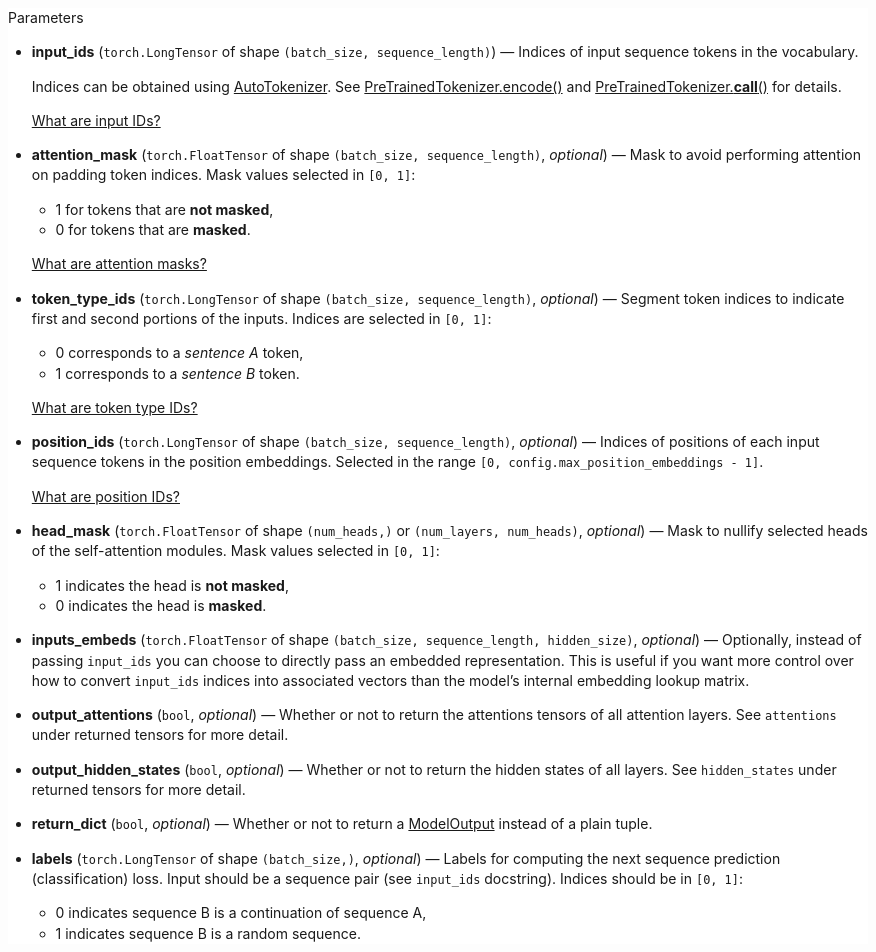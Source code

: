 Parameters

-   **input\_ids** (`torch.LongTensor` of shape `(batch_size, sequence_length)`) — Indices of input sequence tokens in the vocabulary.
    
    Indices can be obtained using [AutoTokenizer](/docs/transformers/v4.34.0/en/model_doc/auto#transformers.AutoTokenizer). See [PreTrainedTokenizer.encode()](/docs/transformers/v4.34.0/en/main_classes/tokenizer#transformers.PreTrainedTokenizerFast.encode) and [PreTrainedTokenizer.**call**()](/docs/transformers/v4.34.0/en/model_doc/vits#transformers.VitsTokenizer.__call__) for details.
    
    [What are input IDs?](../glossary#input-ids)
    
-   **attention\_mask** (`torch.FloatTensor` of shape `(batch_size, sequence_length)`, _optional_) — Mask to avoid performing attention on padding token indices. Mask values selected in `[0, 1]`:
    
    -   1 for tokens that are **not masked**,
    -   0 for tokens that are **masked**.
    
    [What are attention masks?](../glossary#attention-mask)
    
-   **token\_type\_ids** (`torch.LongTensor` of shape `(batch_size, sequence_length)`, _optional_) — Segment token indices to indicate first and second portions of the inputs. Indices are selected in `[0, 1]`:
    
    -   0 corresponds to a _sentence A_ token,
    -   1 corresponds to a _sentence B_ token.
    
    [What are token type IDs?](../glossary#token-type-ids)
    
-   **position\_ids** (`torch.LongTensor` of shape `(batch_size, sequence_length)`, _optional_) — Indices of positions of each input sequence tokens in the position embeddings. Selected in the range `[0, config.max_position_embeddings - 1]`.
    
    [What are position IDs?](../glossary#position-ids)
    
-   **head\_mask** (`torch.FloatTensor` of shape `(num_heads,)` or `(num_layers, num_heads)`, _optional_) — Mask to nullify selected heads of the self-attention modules. Mask values selected in `[0, 1]`:
    
    -   1 indicates the head is **not masked**,
    -   0 indicates the head is **masked**.
    
-   **inputs\_embeds** (`torch.FloatTensor` of shape `(batch_size, sequence_length, hidden_size)`, _optional_) — Optionally, instead of passing `input_ids` you can choose to directly pass an embedded representation. This is useful if you want more control over how to convert `input_ids` indices into associated vectors than the model’s internal embedding lookup matrix.
-   **output\_attentions** (`bool`, _optional_) — Whether or not to return the attentions tensors of all attention layers. See `attentions` under returned tensors for more detail.
-   **output\_hidden\_states** (`bool`, _optional_) — Whether or not to return the hidden states of all layers. See `hidden_states` under returned tensors for more detail.
-   **return\_dict** (`bool`, _optional_) — Whether or not to return a [ModelOutput](/docs/transformers/v4.34.0/en/main_classes/output#transformers.utils.ModelOutput) instead of a plain tuple.
-   **labels** (`torch.LongTensor` of shape `(batch_size,)`, _optional_) — Labels for computing the next sequence prediction (classification) loss. Input should be a sequence pair (see `input_ids` docstring). Indices should be in `[0, 1]`:
    
    -   0 indicates sequence B is a continuation of sequence A,
    -   1 indicates sequence B is a random sequence.
    